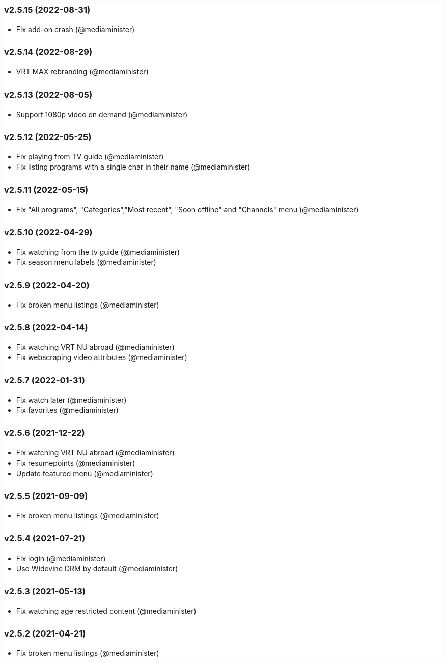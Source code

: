### v2.5.15 (2022-08-31)
- Fix add-on crash (@mediaminister)

### v2.5.14 (2022-08-29)
- VRT MAX rebranding (@mediaminister)

### v2.5.13 (2022-08-05)
- Support 1080p video on demand (@mediaminister)

### v2.5.12 (2022-05-25)
- Fix playing from TV guide (@mediaminister)
- Fix listing programs with a single char in their name (@mediaminister)

### v2.5.11 (2022-05-15)
- Fix "All programs", "Categories","Most recent", "Soon offline" and "Channels" menu (@mediaminister)

### v2.5.10 (2022-04-29)
- Fix watching from the tv guide (@mediaminister)
- Fix season menu labels (@mediaminister)

### v2.5.9 (2022-04-20)
- Fix broken menu listings (@mediaminister)

### v2.5.8 (2022-04-14)
- Fix watching VRT NU abroad (@mediaminister)
- Fix webscraping video attributes (@mediaminister)

### v2.5.7 (2022-01-31)
- Fix watch later (@mediaminister)
- Fix favorites (@mediaminister)

### v2.5.6 (2021-12-22)
- Fix watching VRT NU abroad (@mediaminister)
- Fix resumepoints (@mediaminister)
- Update featured menu (@mediaminister)

### v2.5.5 (2021-09-09)
- Fix broken menu listings (@mediaminister)

### v2.5.4 (2021-07-21)
- Fix login (@mediaminister)
- Use Widevine DRM by default (@mediaminister)

### v2.5.3 (2021-05-13)
- Fix watching age restricted content (@mediaminister)

### v2.5.2 (2021-04-21)
- Fix broken menu listings (@mediaminister)
